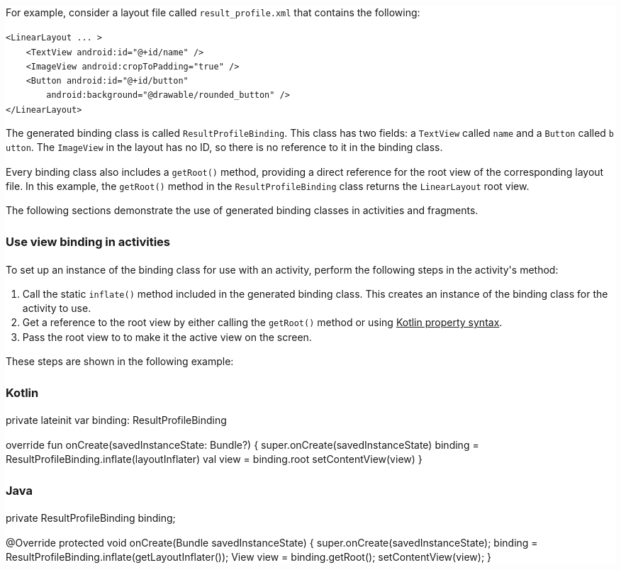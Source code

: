 For example, consider a layout file called `result_profile.xml` that contains the following:

```
<LinearLayout ... >
    <TextView android:id="@+id/name" />
    <ImageView android:cropToPadding="true" />
    <Button android:id="@+id/button"
        android:background="@drawable/rounded_button" />
</LinearLayout>
```

The generated binding class is called `ResultProfileBinding`. This class has two fields: a `TextView` called `name` and a `Button` called `button`. The `ImageView` in the layout has no ID, so there is no reference to it in the binding class.

Every binding class also includes a `getRoot()` method, providing a direct reference for the root view of the corresponding layout file. In this example, the `getRoot()` method in the `ResultProfileBinding` class returns the `LinearLayout` root view.

The following sections demonstrate the use of generated binding classes in activities and fragments.

### Use view binding in activities

To set up an instance of the binding class for use with an activity, perform the following steps in the activity's  method:

1.  Call the static `inflate()` method included in the generated binding class. This creates an instance of the binding class for the activity to use.
2.  Get a reference to the root view by either calling the `getRoot()` method or using [Kotlin property syntax](https://kotlinlang.org/docs/reference/properties.html#declaring-properties).
3.  Pass the root view to  to make it the active view on the screen.

These steps are shown in the following example:

### Kotlin

private lateinit var binding: ResultProfileBinding

override fun onCreate(savedInstanceState: Bundle?) {
    super.onCreate(savedInstanceState)
    binding = ResultProfileBinding.inflate(layoutInflater)
    val view = binding.root
    setContentView(view)
}

### Java

private ResultProfileBinding binding;

@Override
protected void onCreate(Bundle savedInstanceState) {
    super.onCreate(savedInstanceState);
    binding = ResultProfileBinding.inflate(getLayoutInflater());
    View view = binding.getRoot();
    setContentView(view);
}
